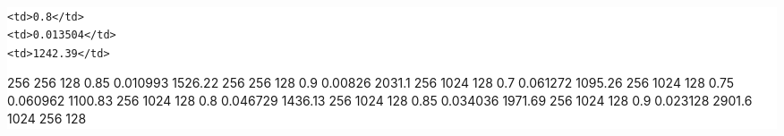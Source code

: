     <td>0.8</td>
    <td>0.013504</td>
    <td>1242.39</td>
  </tr>
  <tr>
    <td>256</td>
    <td>256</td>
    <td>128</td>
    <td>0.85</td>
    <td>0.010993</td>
    <td>1526.22</td>
  </tr>
  <tr>
    <td>256</td>
    <td>256</td>
    <td>128</td>
    <td>0.9</td>
    <td>0.00826</td>
    <td>2031.1</td>
  </tr>
  <tr>
    <td>256</td>
    <td>1024</td>
    <td>128</td>
    <td>0.7</td>
    <td>0.061272</td>
    <td>1095.26</td>
  </tr>
  <tr>
    <td>256</td>
    <td>1024</td>
    <td>128</td>
    <td>0.75</td>
    <td>0.060962</td>
    <td>1100.83</td>
  </tr>
  <tr>
    <td>256</td>
    <td>1024</td>
    <td>128</td>
    <td>0.8</td>
    <td>0.046729</td>
    <td>1436.13</td>
  </tr>
  <tr>
    <td>256</td>
    <td>1024</td>
    <td>128</td>
    <td>0.85</td>
    <td>0.034036</td>
    <td>1971.69</td>
  </tr>
  <tr>
    <td>256</td>
    <td>1024</td>
    <td>128</td>
    <td>0.9</td>
    <td>0.023128</td>
    <td>2901.6</td>
  </tr>
  <tr>
    <td>1024</td>
    <td>256</td>
    <td>128</td>